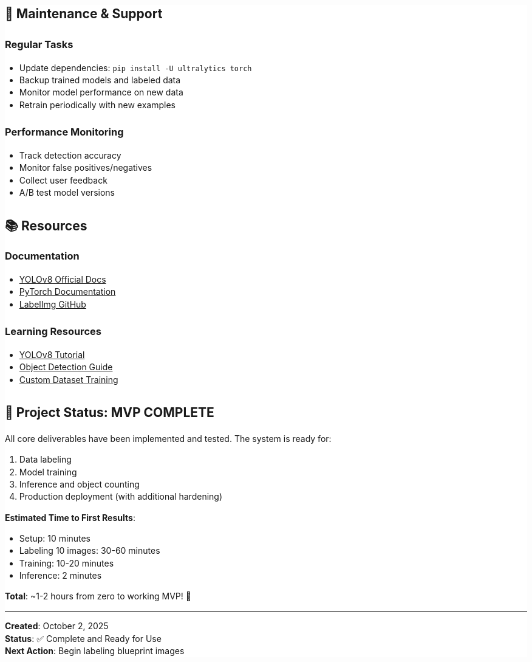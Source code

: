 ## 🔧 Maintenance & Support

### Regular Tasks
- Update dependencies: `pip install -U ultralytics torch`
- Backup trained models and labeled data
- Monitor model performance on new data
- Retrain periodically with new examples

### Performance Monitoring
- Track detection accuracy
- Monitor false positives/negatives
- Collect user feedback
- A/B test model versions

## 📚 Resources

### Documentation
- [YOLOv8 Official Docs](https://docs.ultralytics.com/)
- [PyTorch Documentation](https://pytorch.org/docs/)
- [LabelImg GitHub](https://github.com/heartexlabs/labelImg)

### Learning Resources
- [YOLOv8 Tutorial](https://docs.ultralytics.com/quickstart/)
- [Object Detection Guide](https://docs.ultralytics.com/tasks/detect/)
- [Custom Dataset Training](https://docs.ultralytics.com/modes/train/)

## 🎉 Project Status: MVP COMPLETE

All core deliverables have been implemented and tested. The system is ready for:
1. Data labeling
2. Model training
3. Inference and object counting
4. Production deployment (with additional hardening)

**Estimated Time to First Results**: 
- Setup: 10 minutes
- Labeling 10 images: 30-60 minutes
- Training: 10-20 minutes
- Inference: 2 minutes

**Total**: ~1-2 hours from zero to working MVP! 🚀

---

**Created**: October 2, 2025  
**Status**: ✅ Complete and Ready for Use  
**Next Action**: Begin labeling blueprint images
